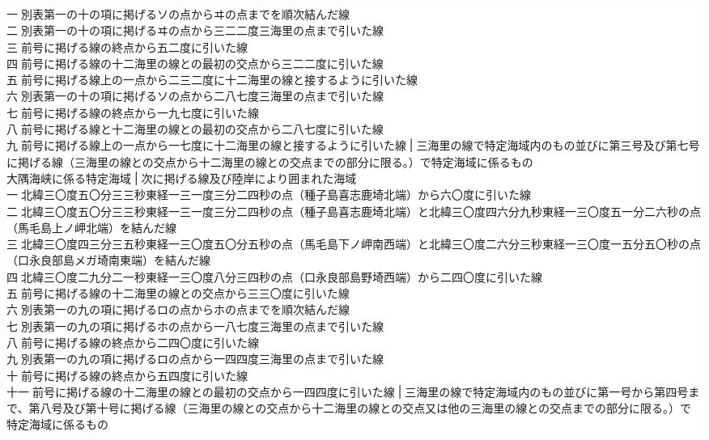 一 別表第一の十の項に掲げるソの点からヰの点までを順次結んだ線  
二 別表第一の十の項に掲げるヰの点から三二二度三海里の点まで引いた線  
三 前号に掲げる線の終点から五二度に引いた線  
四 前号に掲げる線の十二海里の線との最初の交点から三二二度に引いた線  
五 前号に掲げる線上の一点から二三二度に十二海里の線と接するように引いた線  
六 別表第一の十の項に掲げるソの点から二八七度三海里の点まで引いた線  
七 前号に掲げる線の終点から一九七度に引いた線  
八 前号に掲げる線と十二海里の線との最初の交点から二八七度に引いた線  
九 前号に掲げる線上の一点から一七度に十二海里の線と接するように引いた線 | 三海里の線で特定海域内のもの並びに第三号及び第七号に掲げる線（三海里の線との交点から十二海里の線との交点までの部分に限る。）で特定海域に係るもの  
大隅海峡に係る特定海域 |  次に掲げる線及び陸岸により囲まれた海域  
一 北緯三〇度五〇分三三秒東経一三一度三分二四秒の点（種子島喜志鹿埼北端）から六〇度に引いた線  
二 北緯三〇度五〇分三三秒東経一三一度三分二四秒の点（種子島喜志鹿埼北端）と北緯三〇度四六分九秒東経一三〇度五一分二六秒の点（馬毛島上ノ岬北端）を結んだ線  
三 北緯三〇度四三分三五秒東経一三〇度五〇分五秒の点（馬毛島下ノ岬南西端）と北緯三〇度二六分三秒東経一三〇度一五分五〇秒の点（口永良部島メガ埼南東端）を結んだ線  
四 北緯三〇度二九分二一秒東経一三〇度八分三四秒の点（口永良部島野埼西端）から二四〇度に引いた線  
五 前号に掲げる線の十二海里の線との交点から三三〇度に引いた線  
六 別表第一の九の項に掲げるロの点からホの点までを順次結んだ線  
七 別表第一の九の項に掲げるホの点から一八七度三海里の点まで引いた線  
八 前号に掲げる線の終点から二四〇度に引いた線  
九 別表第一の九の項に掲げるロの点から一四四度三海里の点まで引いた線  
十 前号に掲げる線の終点から五四度に引いた線  
十一 前号に掲げる線の十二海里の線との最初の交点から一四四度に引いた線 | 三海里の線で特定海域内のもの並びに第一号から第四号まで、第八号及び第十号に掲げる線（三海里の線との交点から十二海里の線との交点又は他の三海里の線との交点までの部分に限る。）で特定海域に係るもの

